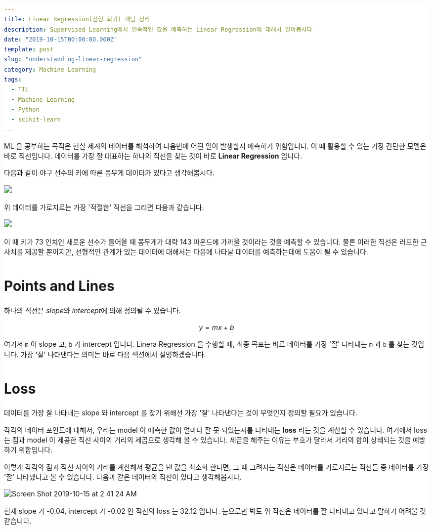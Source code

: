 ```yaml
---
title: Linear Regression(선형 회귀) 개념 정리
description: Supervised Learning에서 연속적인 값을 예측하는 Linear Regression에 대해서 알아봅시다
date: "2019-10-15T00:00:00.000Z"
template: post
slug: "understanding-linear-regression"
category: Machine Learning
tags:
  - TIL
  - Machine Learning
  - Python
  - scikit-learn
---
```


ML 을 공부하는 목적은 현실 세계의 데이터를 해석하여 다음번에 어떤 일이 발생할지 예측하기 위함입니다. 이 때 활용할 수 있는 가장 간단한 모델은 바로 직선입니다. 데이터를 가장 잘 대표하는 하나의 직선을 찾는 것이 바로 **Linear Regression** 입니다.

다음과 같이 야구 선수의 키에 따른 몸무게 데이터가 있다고 생각해봅시다.

<img width="400" src="https://s3.amazonaws.com/codecademy-content/programs/data-science-path/linear_regression/weight_height.png" />

위 데이터를 가로지르는 가장 '적절한' 직선을 그리면 다음과 같습니다.

<img width="400" src='https://s3.amazonaws.com/codecademy-content/programs/data-science-path/linear_regression/weight_height_line.png' />

이 때 키가 73 인치인 새로운 선수가 들어올 때 몸무게가 대략 143 파운드에 가까울 것이라는 것을 예측할 수 있습니다. 물론 이러한 직선은 러프한 근사치를 제공할 뿐이지만, 선형적인 관계가 있는 데이터에 대해서는 다음에 나타날 데이터를 예측하는데에 도움이 될 수 있습니다.

# Points and Lines

하나의 직선은 *slope*와 *intercept*에 의해 정의될 수 있습니다.

$$y = mx + b$$

여기서 `m` 이 slope 고, `b` 가 intercept 입니다. Linera Regression 을 수행할 떄, 최종 목표는 바로 데이터를 가장 '잘' 나타내는 `m` 과 `b` 를 찾는 것입니다. 가장 '잘' 나타낸다는 의미는 바로 다음 섹션에서 설명하겠습니다.

# Loss

데이터를 가장 잘 나타내는 slope 와 intercept 를 찾기 위해선 가장 '잘' 나타낸다는 것이 무엇인지 정의할 필요가 있습니다.

각각의 데이터 포인트에 대해서, 우리는 model 이 예측한 값이 얼마나 잘 못 되었는지를 나타내는 **loss** 라는 것을 계산할 수 있습니다. 여기에서 loss 는 점과 model 이 제공한 직선 사이의 거리의 제곱으로 생각해 볼 수 있습니다. 제곱을 해주는 이유는 부호가 달라서 거리의 합이 상쇄되는 것을 예방하기 위함입니다.

이렇게 각각의 점과 직선 사이의 거리를 계산해서 평균을 낸 값을 최소화 한다면, 그 때 그려지는 직선은 데이터를 가로지르는 직선들 중 데이터를 가장 '잘' 나타냈다고 볼 수 있습니다. 다음과 같은 데이터와 직선이 있다고 생각해봅시다.

<img width="700" alt="Screen Shot 2019-10-15 at 2 41 24 AM" src="https://user-images.githubusercontent.com/31213226/66771498-59a69b80-eef5-11e9-9f52-3e79752a560e.png">

현재 slope 가 -0.04, intercept 가 -0.02 인 직선의 loss 는 32.12 입니다. 눈으로만 봐도 위 직선은 데이터를 잘 나타내고 있다고 말하기 어려울 것 같습니다.
